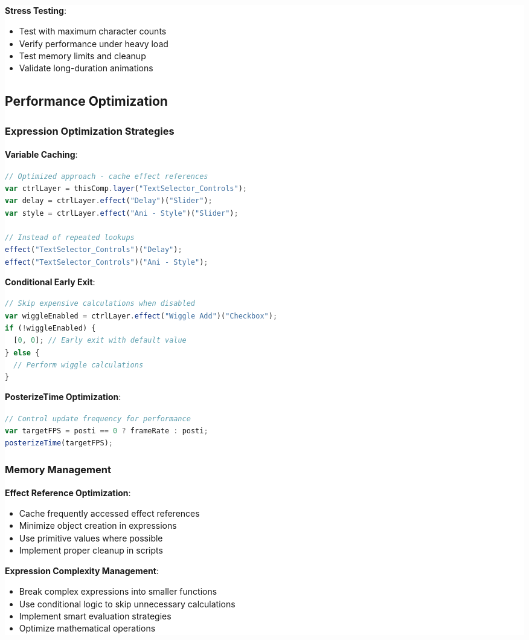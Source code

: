 **Stress Testing**:

- Test with maximum character counts
- Verify performance under heavy load
- Test memory limits and cleanup
- Validate long-duration animations

## Performance Optimization

### Expression Optimization Strategies

**Variable Caching**:

```javascript
// Optimized approach - cache effect references
var ctrlLayer = thisComp.layer("TextSelector_Controls");
var delay = ctrlLayer.effect("Delay")("Slider");
var style = ctrlLayer.effect("Ani - Style")("Slider");

// Instead of repeated lookups
effect("TextSelector_Controls")("Delay");
effect("TextSelector_Controls")("Ani - Style");
```

**Conditional Early Exit**:

```javascript
// Skip expensive calculations when disabled
var wiggleEnabled = ctrlLayer.effect("Wiggle Add")("Checkbox");
if (!wiggleEnabled) {
  [0, 0]; // Early exit with default value
} else {
  // Perform wiggle calculations
}
```

**PosterizeTime Optimization**:

```javascript
// Control update frequency for performance
var targetFPS = posti == 0 ? frameRate : posti;
posterizeTime(targetFPS);
```

### Memory Management

**Effect Reference Optimization**:

- Cache frequently accessed effect references
- Minimize object creation in expressions
- Use primitive values where possible
- Implement proper cleanup in scripts

**Expression Complexity Management**:

- Break complex expressions into smaller functions
- Use conditional logic to skip unnecessary calculations
- Implement smart evaluation strategies
- Optimize mathematical operations
